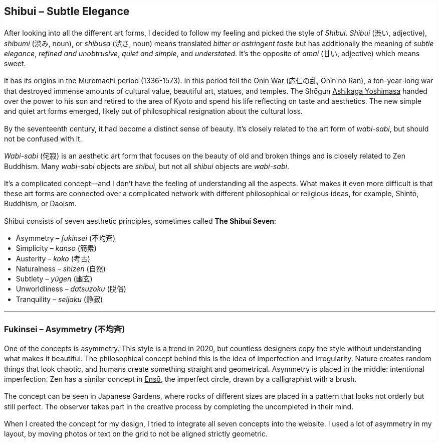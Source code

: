 ## Shibui – Subtle Elegance

After looking into all the different art forms, I decided to follow my feeling and picked the style of _Shibui_. _Shibui_ (渋い, adjective), _shibumi_ (渋み, noun), or _shibusa_ (渋さ, noun) means translated _bitter or astringent taste_ but has additionally the meaning of _subtle elegance_, _refined and unobtrusive_, _quiet and simple_, and _understated_. It’s the opposite of _amai_ (甘い, adjective) which means sweet.

It has its origins in the Muromachi period (1336-1573). In this period fell the [Ōnin War](https://en.wikipedia.org/wiki/%C5%8Cnin_War) (応仁の乱, Ōnin no Ran), a ten-year-long war that destroyed immense amounts of cultural value, beautiful art, statues, and temples. The Shōgun [Ashikaga Yoshimasa](https://en.wikipedia.org/wiki/Ashikaga_Yoshimasa) handed over the power to his son and retired to the area of Kyoto and spend his life reflecting on taste and aesthetics. The new simple and quiet art forms emerged, likely out of philosophical resignation about the cultural loss.

By the seventeenth century, it had become a distinct sense of beauty. It’s closely related to the art form of _wabi-sabi_, but should not be confused with it.

_Wabi-sabi_ (侘寂) is an aesthetic art form that focuses on the beauty of old and broken things and is closely related to Zen Buddhism. Many _wabi-sabi_ objects are _shibui_, but not all _shibui_ objects are _wabi-sabi_.

It’s a complicated concept—and I don’t have the feeling of understanding all the aspects. What makes it even more difficult is that these art forms are connected over a complicated network with different philosophical or religious ideas, for example, Shintō, Buddhism, or Daoism.

Shibui consists of seven aesthetic principles, sometimes called **The Shibui Seven**:

- Asymmetry – _fukinsei_ (不均斉)
- Simplicity – _kanso_ (簡素)
- Austerity – _koko_ (考古)
- Naturalness – _shizen_ (自然)
- Subtlety – _yūgen_ (幽玄)
- Unworldliness – _datsuzoku_ (脱俗)
- Tranquility – _seijaku_ (静寂)

---

### Fukinsei – Asymmetry (不均斉)

One of the concepts is asymmetry. This style is a trend in 2020, but countless designers copy the style without understanding what makes it beautiful. The philosophical concept behind this is the idea of imperfection and irregularity. Nature creates random things that look chaotic, and humans create something straight and geometrical. Asymmetry is placed in the middle: intentional imperfection. Zen has a similar concept in [Ensō](https://en.wikipedia.org/wiki/Ens%C5%8D), the imperfect circle, drawn by a calligraphist with a brush.

The concept can be seen in Japanese Gardens, where rocks of different sizes are placed in a pattern that looks not orderly but still perfect. The observer takes part in the creative process by completing the uncompleted in their mind.

When I created the concept for my design, I tried to integrate all seven concepts into the website. I used a lot of asymmetry in my layout, by moving photos or text on the grid to not be aligned strictly geometric.
